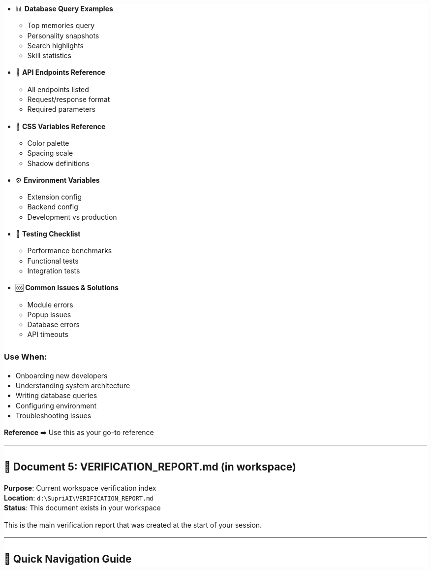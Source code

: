 - 📊 **Database Query Examples**
  - Top memories query
  - Personality snapshots
  - Search highlights
  - Skill statistics

- 🔑 **API Endpoints Reference**
  - All endpoints listed
  - Request/response format
  - Required parameters

- 🎨 **CSS Variables Reference**
  - Color palette
  - Spacing scale
  - Shadow definitions

- ⚙️ **Environment Variables**
  - Extension config
  - Backend config
  - Development vs production

- 🧪 **Testing Checklist**
  - Performance benchmarks
  - Functional tests
  - Integration tests

- 🆘 **Common Issues & Solutions**
  - Module errors
  - Popup issues
  - Database errors
  - API timeouts

### Use When:
- Onboarding new developers
- Understanding system architecture
- Writing database queries
- Configuring environment
- Troubleshooting issues

**Reference** ➡️ Use this as your go-to reference

---

## 📄 Document 5: VERIFICATION_REPORT.md (in workspace)

**Purpose**: Current workspace verification index  
**Location**: `d:\SupriAI\VERIFICATION_REPORT.md`  
**Status**: This document exists in your workspace

This is the main verification report that was created at the start of your session.

---

## 🎯 Quick Navigation Guide
